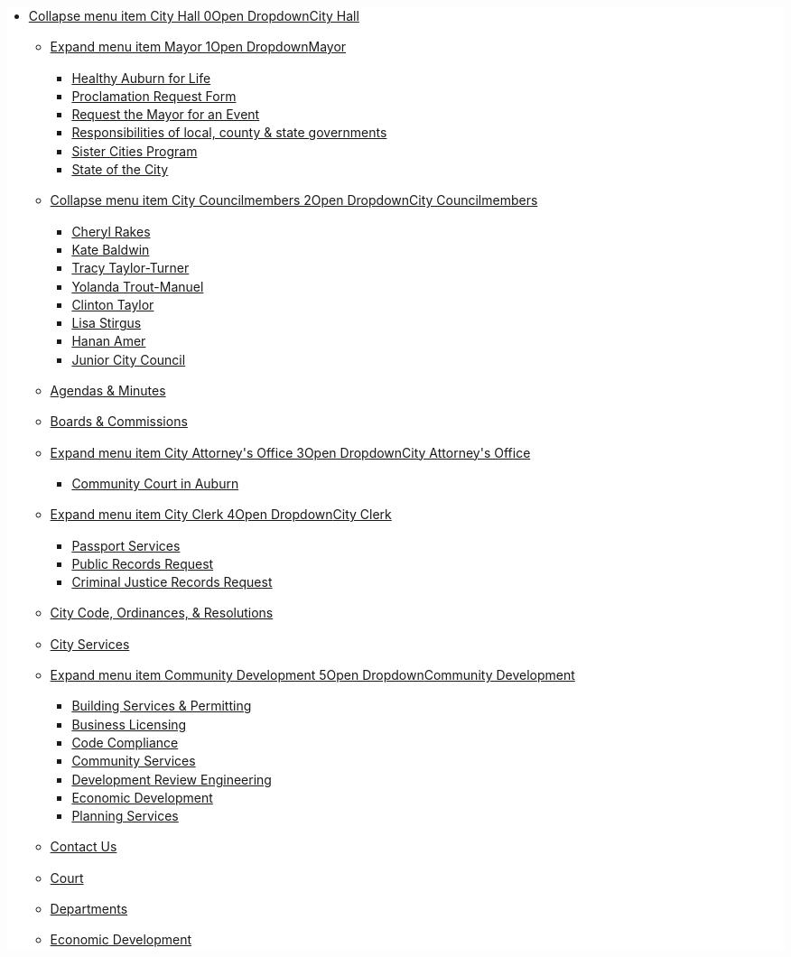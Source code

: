 - [Collapse menu item City Hall 0Open Dropdown](https://www.auburnwa.gov/cms/one.aspx?portalId=11470638&pageId=16316622%2F)[City Hall](https://www.auburnwa.gov/cms/One.aspx?portalId=11470638&pageId=12521441)
  
  - [Expand menu item Mayor 1Open Dropdown](https://www.auburnwa.gov/cms/one.aspx?portalId=11470638&pageId=16316622%2F)[Mayor](https://www.auburnwa.gov/cms/One.aspx?portalId=11470638&pageId=12521655)
    
    - [Healthy Auburn for Life](https://www.auburnwa.gov/cms/One.aspx?portalId=11470638&pageId=12521662)
    - [Proclamation Request Form](https://www.auburnwa.gov/cms/One.aspx?portalId=11470638&pageId=17020191)
    - [Request the Mayor for an Event](https://www.auburnwa.gov/cms/One.aspx?portalId=11470638&pageId=16939705)
    - [Responsibilities of local, county &amp; state governments](https://www.auburnwa.gov/cms/One.aspx?portalId=11470638&pageId=20488600)
    - [Sister Cities Program](https://www.auburnwa.gov/cms/One.aspx?portalId=11470638&pageId=12522723)
    - [State of the City](https://www.auburnwa.gov/cms/One.aspx?portalId=11470638&pageId=19451300)
  - [Collapse menu item City Councilmembers 2Open Dropdown](https://www.auburnwa.gov/cms/one.aspx?portalId=11470638&pageId=16316622%2F)[City Councilmembers](https://www.auburnwa.gov/cms/One.aspx?portalId=11470638&pageId=12521708)
    
    - [Cheryl Rakes](https://www.auburnwa.gov/cms/One.aspx?portalId=11470638&pageId=19424702)
    - [Kate Baldwin](https://www.auburnwa.gov/cms/One.aspx?portalId=11470638&pageId=18268118)
    - [Tracy Taylor-Turner](https://www.auburnwa.gov/cms/One.aspx?portalId=11470638&pageId=16316603)
    - [Yolanda Trout-Manuel](https://www.auburnwa.gov/cms/One.aspx?portalId=11470638&pageId=12521755)
    - [Clinton Taylor](https://www.auburnwa.gov/cms/one.aspx?portalId=11470638&pageId=16316622)
    - [Lisa Stirgus](https://www.auburnwa.gov/cms/One.aspx?portalId=11470638&pageId=20799076)
    - [Hanan Amer](https://www.auburnwa.gov/cms/One.aspx?portalId=11470638&pageId=12521769)
    - [Junior City Council](https://www.auburnwa.gov/cms/One.aspx?portalId=11470638&pageId=12521781)
  - [Agendas &amp; Minutes](https://www.auburnwa.gov/cms/One.aspx?portalId=11470638&pageId=12954534)
  - [Boards &amp; Commissions](https://www.auburnwa.gov/cms/One.aspx?portalId=11470638&pageId=12522238)
  - [Expand menu item City Attorney's Office 3Open Dropdown](https://www.auburnwa.gov/cms/one.aspx?portalId=11470638&pageId=16316622%2F)[City Attorney's Office](https://www.auburnwa.gov/cms/One.aspx?portalId=11470638&pageId=14857125)
    
    - [Community Court in Auburn](https://www.auburnwa.gov/cms/One.aspx?portalId=11470638&pageId=17150360)
  - [Expand menu item City Clerk 4Open Dropdown](https://www.auburnwa.gov/cms/one.aspx?portalId=11470638&pageId=16316622%2F)[City Clerk](https://www.auburnwa.gov/cms/One.aspx?portalId=11470638&pageId=12529012)
    
    - [Passport Services](https://www.auburnwa.gov/cms/One.aspx?portalId=11470638&pageId=12530405)
    - [Public Records Request](https://www.auburnwa.gov/cms/One.aspx?portalId=11470638&pageId=12530414)
    - [Criminal Justice Records Request](https://www.auburnwa.gov/cms/One.aspx?portalId=11470638&pageId=17373432)
  - [City Code, Ordinances, &amp; Resolutions](https://www.auburnwa.gov/cms/One.aspx?portalId=11470638&pageId=12522257)
  - [City Services](https://www.auburnwa.gov/cms/One.aspx?portalId=11470638&pageId=12858735)
  - [Expand menu item Community Development 5Open Dropdown](https://www.auburnwa.gov/cms/one.aspx?portalId=11470638&pageId=16316622%2F)[Community Development](https://www.auburnwa.gov/cms/One.aspx?portalId=11470638&pageId=12522728)
    
    - [Building Services &amp; Permitting](https://www.auburnwa.gov/cms/One.aspx?portalId=11470638&pageId=18146715)
    - [Business Licensing](https://www.auburnwa.gov/cms/One.aspx?portalId=11470638&pageId=18204202)
    - [Code Compliance](https://www.auburnwa.gov/cms/One.aspx?portalId=11470638&pageId=12522874)
    - [Community Services](https://www.auburnwa.gov/cms/One.aspx?portalId=11470638&pageId=12522571)
    - [Development Review Engineering](https://www.auburnwa.gov/cms/One.aspx?portalId=11470638&pageId=18146693)
    - [Economic Development](https://www.auburnwa.gov/cms/One.aspx?portalId=11470638&pageId=18204221)
    - [Planning Services](https://www.auburnwa.gov/cms/One.aspx?portalId=11470638&pageId=12522753)
  - [Contact Us](https://www.auburnwa.gov/cms/One.aspx?portalId=11470638&pageId=12531109)
  - [Court](https://www.auburnwa.gov/cms/One.aspx?portalId=11470638&pageId=12522261)
  - [Departments](https://www.auburnwa.gov/cms/One.aspx?portalId=11470638&pageId=12531098)
  - [Economic Development](https://www.auburnwa.gov/cms/One.aspx?portalId=11470638&pageId=20685458)